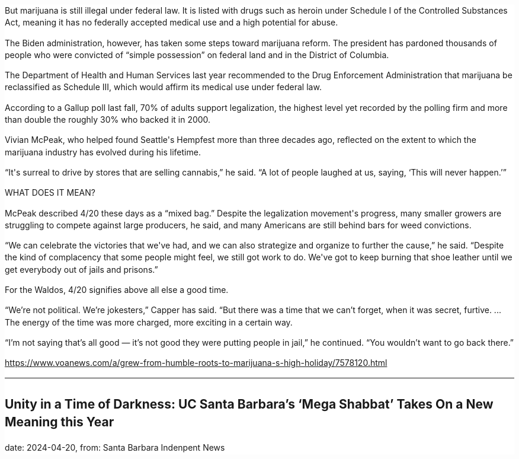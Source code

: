 
But marijuana is still illegal under federal law. It is listed with drugs such as heroin under Schedule I of the Controlled Substances Act, meaning it has no federally accepted medical use and a high potential for abuse.


The Biden administration, however, has taken some steps toward marijuana reform. The president has pardoned thousands of people who were convicted of “simple possession” on federal land and in the District of Columbia.


The Department of Health and Human Services last year recommended to the Drug Enforcement Administration that marijuana be reclassified as Schedule III, which would affirm its medical use under federal law.


According to a Gallup poll last fall, 70% of adults support legalization, the highest level yet recorded by the polling firm and more than double the roughly 30% who backed it in 2000.


Vivian McPeak, who helped found Seattle's Hempfest more than three decades ago, reflected on the extent to which the marijuana industry has evolved during his lifetime.


“It's surreal to drive by stores that are selling cannabis,” he said. “A lot of people laughed at us, saying, ‘This will never happen.’”


WHAT DOES IT MEAN?


McPeak described 4/20 these days as a “mixed bag.” Despite the legalization movement's progress, many smaller growers are struggling to compete against large producers, he said, and many Americans are still behind bars for weed convictions.


“We can celebrate the victories that we've had, and we can also strategize and organize to further the cause,” he said. “Despite the kind of complacency that some people might feel, we still got work to do. We've got to keep burning that shoe leather until we get everybody out of jails and prisons.”


For the Waldos, 4/20 signifies above all else a good time.


“We’re not political. We’re jokesters,” Capper has said. “But there was a time that we can’t forget, when it was secret, furtive. ... The energy of the time was more charged, more exciting in a certain way.


“I’m not saying that’s all good — it’s not good they were putting people in jail,” he continued. “You wouldn’t want to go back there.” 

<https://www.voanews.com/a/grew-from-humble-roots-to-marijuana-s-high-holiday/7578120.html>

---

## Unity in a Time of Darkness: UC Santa Barbara’s ‘Mega Shabbat’ Takes On a New Meaning this Year

date: 2024-04-20, from: Santa Barbara Indenpent News
